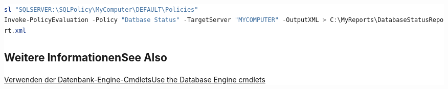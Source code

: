 ```powershell
sl "SQLSERVER:\SQLPolicy\MyComputer\DEFAULT\Policies"  
Invoke-PolicyEvaluation -Policy "Datbase Status" -TargetServer "MYCOMPUTER" -OutputXML > C:\MyReports\DatabaseStatusReport.xml  
```  
  
## <a name="see-also"></a><span data-ttu-id="d186c-167">Weitere Informationen</span><span class="sxs-lookup"><span data-stu-id="d186c-167">See Also</span></span>  
 [<span data-ttu-id="d186c-168">Verwenden der Datenbank-Engine-Cmdlets</span><span class="sxs-lookup"><span data-stu-id="d186c-168">Use the Database Engine cmdlets</span></span>](../../2014/database-engine/use-the-database-engine-cmdlets.md)  
